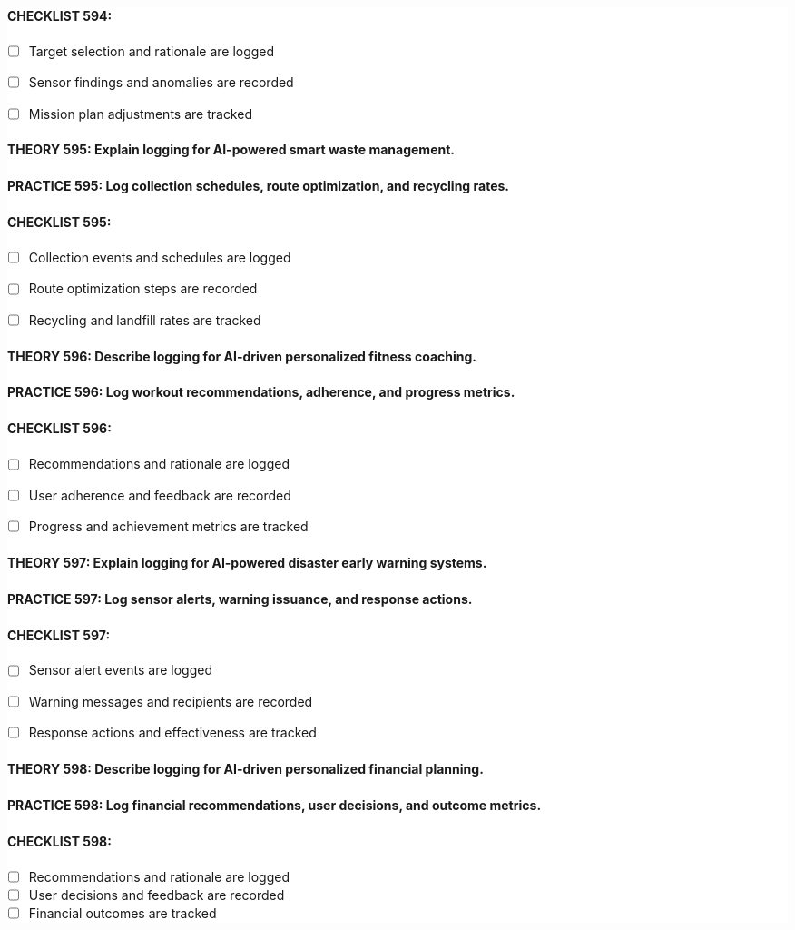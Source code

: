 #### CHECKLIST 594:

- [ ] Target selection and rationale are logged
- [ ] Sensor findings and anomalies are recorded
- [ ] Mission plan adjustments are tracked


#### THEORY 595: Explain logging for AI-powered smart waste management.

#### PRACTICE 595: Log collection schedules, route optimization, and recycling rates.

#### CHECKLIST 595:

- [ ] Collection events and schedules are logged
- [ ] Route optimization steps are recorded
- [ ] Recycling and landfill rates are tracked


#### THEORY 596: Describe logging for AI-driven personalized fitness coaching.

#### PRACTICE 596: Log workout recommendations, adherence, and progress metrics.

#### CHECKLIST 596:

- [ ] Recommendations and rationale are logged
- [ ] User adherence and feedback are recorded
- [ ] Progress and achievement metrics are tracked


#### THEORY 597: Explain logging for AI-powered disaster early warning systems.

#### PRACTICE 597: Log sensor alerts, warning issuance, and response actions.

#### CHECKLIST 597:

- [ ] Sensor alert events are logged
- [ ] Warning messages and recipients are recorded
- [ ] Response actions and effectiveness are tracked


#### THEORY 598: Describe logging for AI-driven personalized financial planning.

#### PRACTICE 598: Log financial recommendations, user decisions, and outcome metrics.

#### CHECKLIST 598:

- [ ] Recommendations and rationale are logged
- [ ] User decisions and feedback are recorded
- [ ] Financial outcomes are tracked

